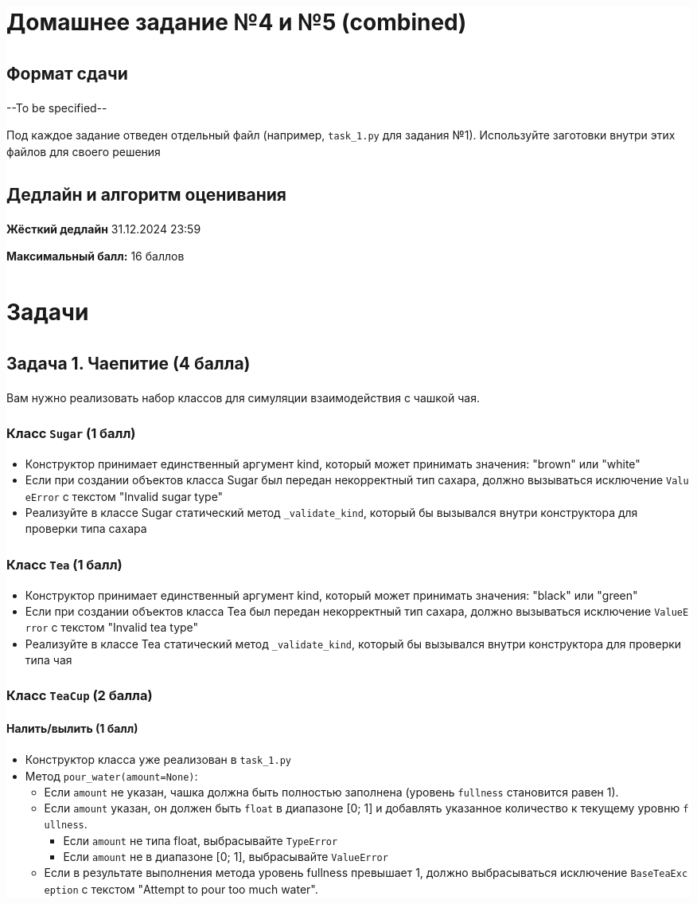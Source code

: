 # Домашнее задание №4 и №5 (combined)

## Формат сдачи

--To be specified--

Под каждое задание отведен отдельный файл (например, `task_1.py` для задания №1).
Используйте заготовки внутри этих файлов для своего решения


## Дедлайн и алгоритм оценивания

**Жёсткий дедлайн**
31.12.2024 23:59

**Максимальный балл:** 16 баллов


# Задачи

## Задача 1. Чаепитие (4 балла)

Вам нужно реализовать набор классов для симуляции взаимодействия с чашкой чая.

### Класс `Sugar` (1 балл)

- Конструктор принимает единственный аргумент kind, который может принимать значения: "brown" или "white"
- Если при создании объектов класса Sugar был передан некорректный тип сахара, должно вызываться исключение `ValueError` с текстом "Invalid sugar type" 
- Реализуйте в классе Sugar статический метод `_validate_kind`, который бы вызывался внутри конструктора для проверки типа сахара

### Класс `Tea` (1 балл)

- Конструктор принимает единственный аргумент kind, который может принимать значения: "black" или "green"
- Если при создании объектов класса Tea был передан некорректный тип сахара, должно вызываться исключение `ValueError` с текстом "Invalid tea type" 
- Реализуйте в классе Tea статический метод `_validate_kind`, который бы вызывался внутри конструктора для проверки типа чая

### Класс `TeaCup` (2 балла)
#### Налить/вылить (1 балл) 

- Конструктор класса уже реализован в `task_1.py`
- Метод `pour_water(amount=None)`:
  - Если `amount` не указан, чашка должна быть полностью заполнена (уровень `fullness` становится равен 1).
  - Если `amount` указан, он должен быть `float` в диапазоне [0; 1] и добавлять указанное количество к текущему уровню `fullness`.
    - Если `amount` не типа float, выбрасывайте `TypeError`
    - Если `amount` не в диапазоне [0; 1], выбрасывайте `ValueError`
  - Если в результате выполнения метода уровень fullness превышает 1, должно выбрасываться исключение `BaseTeaException` с текстом "Attempt to pour too much water".
